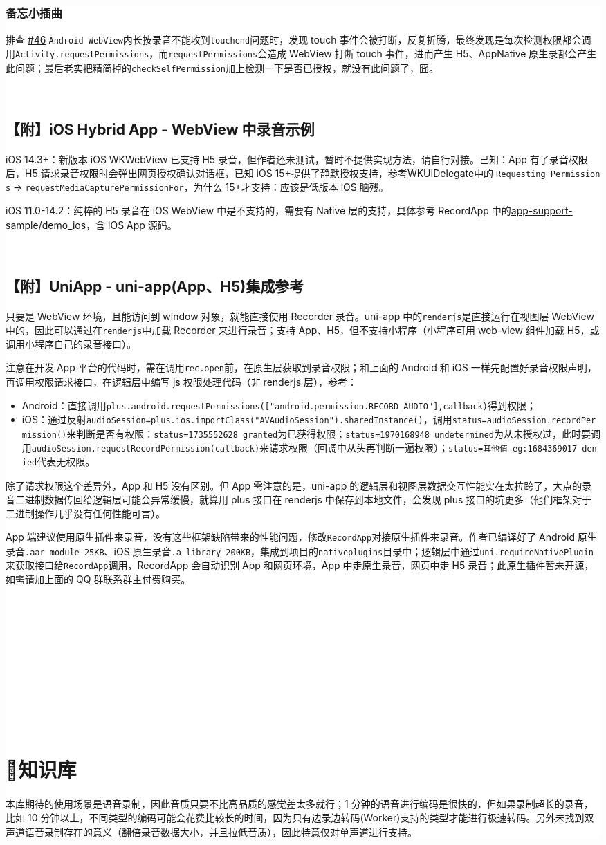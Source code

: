 ### 备忘小插曲

排查 [#46](https://github.com/xiangyuecn/Recorder/issues/46) `Android WebView`内长按录音不能收到`touchend`问题时，发现 touch 事件会被打断，反复折腾，最终发现是每次检测权限都会调用`Activity.requestPermissions`，而`requestPermissions`会造成 WebView 打断 touch 事件，进而产生 H5、AppNative 原生录都会产生此问题；最后老实把精简掉的`checkSelfPermission`加上检测一下是否已授权，就没有此问题了，囧。

[​](?)

## 【附】iOS Hybrid App - WebView 中录音示例

iOS 14.3+：新版本 iOS WKWebView 已支持 H5 录音，但作者还未测试，暂时不提供实现方法，请自行对接。已知：App 有了录音权限后，H5 请求录音权限时会弹出网页授权确认对话框，已知 iOS 15+提供了静默授权支持，参考[WKUIDelegate](https://developer.apple.com/documentation/webkit/wkuidelegate)中的 `Requesting Permissions` -> `requestMediaCapturePermissionFor`，为什么 15+才支持：应该是低版本 iOS 脑残。

iOS 11.0-14.2：纯粹的 H5 录音在 iOS WebView 中是不支持的，需要有 Native 层的支持，具体参考 RecordApp 中的[app-support-sample/demo_ios](https://github.com/xiangyuecn/Recorder/tree/master/app-support-sample/demo_ios)，含 iOS App 源码。

[​](?)

## 【附】UniApp - uni-app(App、H5)集成参考

只要是 WebView 环境，且能访问到 window 对象，就能直接使用 Recorder 录音。uni-app 中的`renderjs`是直接运行在视图层 WebView 中的，因此可以通过在`renderjs`中加载 Recorder 来进行录音；支持 App、H5，但不支持小程序（小程序可用 web-view 组件加载 H5，或调用小程序自己的录音接口）。

注意在开发 App 平台的代码时，需在调用`rec.open`前，在原生层获取到录音权限；和上面的 Android 和 iOS 一样先配置好录音权限声明，再调用权限请求接口，在逻辑层中编写 js 权限处理代码（非 renderjs 层），参考：

- Android：直接调用`plus.android.requestPermissions(["android.permission.RECORD_AUDIO"],callback)`得到权限；
- iOS：通过反射`audioSession=plus.ios.importClass("AVAudioSession").sharedInstance()`，调用`status=audioSession.recordPermission()`来判断是否有权限：`status=1735552628 granted`为已获得权限；`status=1970168948 undetermined`为从未授权过，此时要调用`audioSession.requestRecordPermission(callback)`来请求权限（回调中从头再判断一遍权限）；`status=其他值 eg:1684369017 denied`代表无权限。

除了请求权限这个差异外，App 和 H5 没有区别。但 App 需注意的是，uni-app 的逻辑层和视图层数据交互性能实在太拉跨了，大点的录音二进制数据传回给逻辑层可能会异常缓慢，就算用 plus 接口在 renderjs 中保存到本地文件，会发现 plus 接口的坑更多（他们框架对于二进制操作几乎没有任何性能可言）。

App 端建议使用原生插件来录音，没有这些框架缺陷带来的性能问题，修改`RecordApp`对接原生插件来录音。作者已编译好了 Android 原生录音`.aar module 25KB`、iOS 原生录音`.a library 200KB`，集成到项目的`nativeplugins`目录中；逻辑层中通过`uni.requireNativePlugin`来获取接口给`RecordApp`调用，RecordApp 会自动识别 App 和网页环境，App 中走原生录音，网页中走 H5 录音；此原生插件暂未开源，如需请加上面的 QQ 群联系群主付费购买。

[​](?)

[​](?)

[​](?)

[​](?)

[​](?)

[​](?)

# :open_book:知识库

本库期待的使用场景是语音录制，因此音质只要不比高品质的感觉差太多就行；1 分钟的语音进行编码是很快的，但如果录制超长的录音，比如 10 分钟以上，不同类型的编码可能会花费比较长的时间，因为只有边录边转码(Worker)支持的类型才能进行极速转码。另外未找到双声道语音录制存在的意义（翻倍录音数据大小，并且拉低音质），因此特意仅对单声道进行支持。

